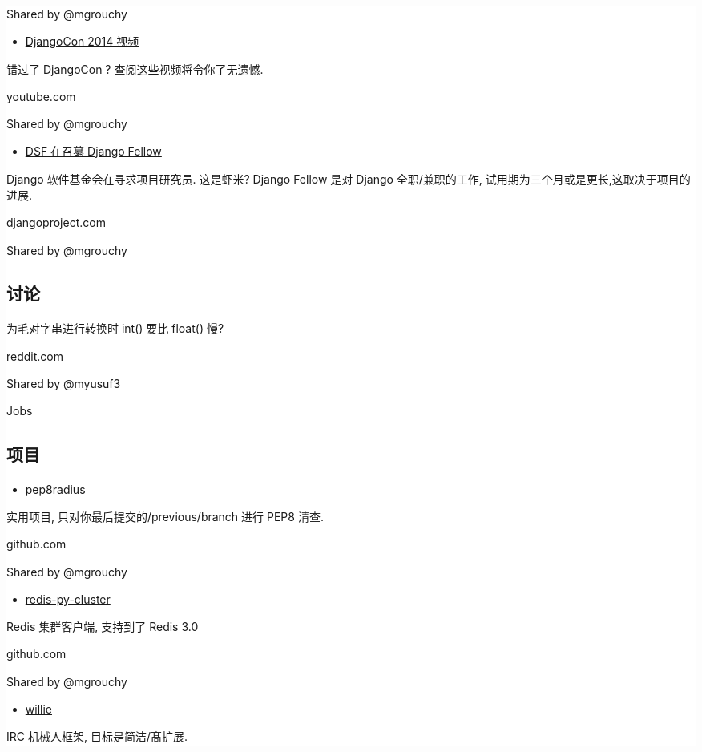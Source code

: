 Shared by @mgrouchy
 
- [DjangoCon 2014 视频](https://www.youtube.com/playlist?list=PLE7tQUdRKcybbNiuhLcc3h6WzmZGVBMr3)


错过了 DjangoCon ?
查阅这些视频将令你了无遗憾.

youtube.com

Shared by @mgrouchy
 
- [DSF 在召繤 Django Fellow](https://www.djangoproject.com/weblog/2014/sep/18/dsf-calls-applicants-django-fellow/)

Django 软件基金会在寻求项目研究员.
这是虾米?
Django Fellow 是对 Django 全职/兼职的工作,
试用期为三个月或是更长,这取决于项目的进展.

djangoproject.com

Shared by @mgrouchy

## 讨论

[为毛对字串进行转换时 int() 要比 float() 慢?](http://www.reddit.com/r/Python/comments/2grsb5/why_is_int_slower_than_float_when_converting_a/)

reddit.com

Shared by @myusuf3
 
Jobs




## 项目

- [pep8radius](https://github.com/hayd/pep8radius)

实用项目,
只对你最后提交的/previous/branch 进行 PEP8 清查.

github.com

Shared by @mgrouchy
 
- [redis-py-cluster](https://github.com/Grokzen/redis-py-cluster)

Redis 集群客户端,
支持到了 Redis 3.0

github.com

Shared by @mgrouchy
 
- [willie](https://github.com/embolalia/willie)

IRC 机械人框架,
目标是简洁/髙扩展.
